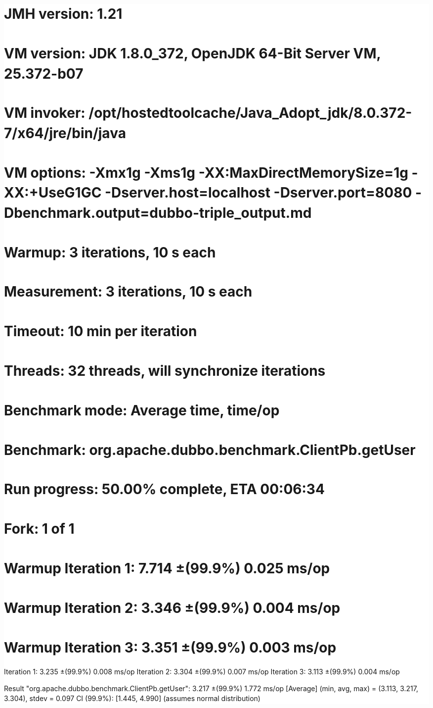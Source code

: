 
# JMH version: 1.21
# VM version: JDK 1.8.0_372, OpenJDK 64-Bit Server VM, 25.372-b07
# VM invoker: /opt/hostedtoolcache/Java_Adopt_jdk/8.0.372-7/x64/jre/bin/java
# VM options: -Xmx1g -Xms1g -XX:MaxDirectMemorySize=1g -XX:+UseG1GC -Dserver.host=localhost -Dserver.port=8080 -Dbenchmark.output=dubbo-triple_output.md
# Warmup: 3 iterations, 10 s each
# Measurement: 3 iterations, 10 s each
# Timeout: 10 min per iteration
# Threads: 32 threads, will synchronize iterations
# Benchmark mode: Average time, time/op
# Benchmark: org.apache.dubbo.benchmark.ClientPb.getUser

# Run progress: 50.00% complete, ETA 00:06:34
# Fork: 1 of 1
# Warmup Iteration   1: 7.714 ±(99.9%) 0.025 ms/op
# Warmup Iteration   2: 3.346 ±(99.9%) 0.004 ms/op
# Warmup Iteration   3: 3.351 ±(99.9%) 0.003 ms/op
Iteration   1: 3.235 ±(99.9%) 0.008 ms/op
Iteration   2: 3.304 ±(99.9%) 0.007 ms/op
Iteration   3: 3.113 ±(99.9%) 0.004 ms/op


Result "org.apache.dubbo.benchmark.ClientPb.getUser":
  3.217 ±(99.9%) 1.772 ms/op [Average]
  (min, avg, max) = (3.113, 3.217, 3.304), stdev = 0.097
  CI (99.9%): [1.445, 4.990] (assumes normal distribution)
